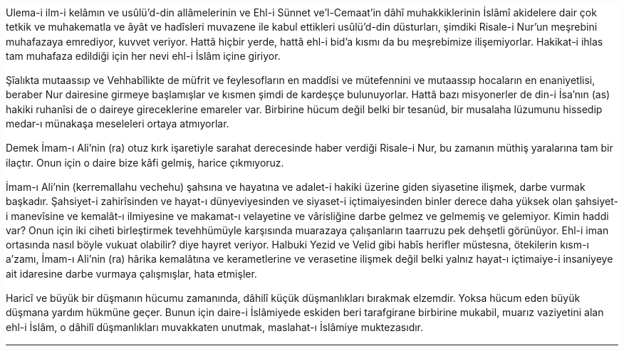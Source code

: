 Ulema-i ilm-i kelâmın ve usûlü’d-din allâmelerinin ve Ehl-i Sünnet ve’l-Cemaat’in dâhî muhakkiklerinin İslâmî akidelere dair çok tetkik ve muhakematla ve âyât ve hadîsleri muvazene ile kabul ettikleri usûlü’d-din düsturları, şimdiki Risale-i Nur’un meşrebini muhafazaya emrediyor, kuvvet veriyor. Hattâ hiçbir yerde, hattâ ehl-i bid’a kısmı da bu meşrebimize ilişemiyorlar. Hakikat-i ihlas tam muhafaza edildiği için her nevi ehl-i İslâm içine giriyor.

Şîalıkta mutaassıp ve Vehhabîlikte de müfrit ve feylesofların en maddîsi ve mütefennini ve mutaassıp hocaların en enaniyetlisi, beraber Nur dairesine girmeye başlamışlar ve kısmen şimdi de kardeşçe bulunuyorlar. Hattâ bazı misyonerler de din-i İsa’nın (as) hakiki ruhanîsi de o daireye gireceklerine emareler var. Birbirine hücum değil belki bir tesanüd, bir musalaha lüzumunu hissedip medar-ı münakaşa meseleleri ortaya atmıyorlar.

Demek İmam-ı Ali’nin (ra) otuz kırk işaretiyle sarahat derecesinde haber verdiği Risale-i Nur, bu zamanın müthiş yaralarına tam bir ilaçtır. Onun için o daire bize kâfi gelmiş, harice çıkmıyoruz.

İmam-ı Ali’nin (kerremallahu vechehu) şahsına ve hayatına ve adalet-i hakiki üzerine giden siyasetine ilişmek, darbe vurmak başkadır. Şahsiyet-i zahirîsinden ve hayat-ı dünyeviyesinden ve siyaset-i içtimaiyesinden binler derece daha yüksek olan şahsiyet-i manevîsine ve kemalât-ı ilmiyesine ve makamat-ı velayetine ve vârisliğine darbe gelmez ve gelmemiş ve gelemiyor. Kimin haddi var? Onun için iki ciheti birleştirmek tevehhümüyle karşısında muarazaya çalışanların taarruzu pek dehşetli görünüyor. Ehl-i iman ortasında nasıl böyle vukuat olabilir? diye hayret veriyor. Halbuki Yezid ve Velid gibi habîs herifler müstesna, ötekilerin kısm-ı a’zamı, İmam-ı Ali’nin (ra) hârika kemalâtına ve kerametlerine ve verasetine ilişmek değil belki yalnız hayat-ı içtimaiye-i insaniyeye ait idaresine darbe vurmaya çalışmışlar, hata etmişler.

Haricî ve büyük bir düşmanın hücumu zamanında, dâhilî küçük düşmanlıkları bırakmak elzemdir. Yoksa hücum eden büyük düşmana yardım hükmüne geçer. Bunun için daire-i İslâmiyede eskiden beri tarafgirane birbirine mukabil, muarız vaziyetini alan ehl-i İslâm, o dâhilî düşmanlıkları muvakkaten unutmak, maslahat-ı İslâmiye muktezasıdır.

***

[^Hâşiye1]: Bazı ehl-i keşfin kat’î müşahedesiyle sabittir.

[^Hâşiye2]: Ehl-i siyasete hiç bakmadığım halde, bugün tesadüfen kulağıma girdi ki bazı camileri kaldırmak için bir mecliste, bir kısım dinsiz mebuslar çalışmışlar. Aynı vakitte beni tesmim (zehirlendirmesi) ve Hasan Feyzi’nin ölüm hastalığı tesadüfe benzemiyor. Bu üç sû-i kasd aynı zamanda birbiriyle alâkadar görünüyor. İkisi şimdilik akîm kaldı, birisi bir kahramanı aldı.

[^Hâşiye3]: Ya hiçbir cihetle hiçbir kanun hattâ onların bazı keyfî kanunları bize ve Risale-i Nur’a ilişmiyorlar veyahut şimdiki bazı kanunları iliştiği halde; koca adliyeler ve üç büyük mahkemeler, istikbalde gelecek şiddetli nefret ve lanetten çekinmek için Nur’un ve bizim mahkûmiyetimize cesaret edemeyip ittifakla umumumuzun beraetine ve bütün Risale-i Nur’un iadesine karar verdikleri ve ellerindeki kanun onlara siper olabilir, dağ gibi kuvvetli adliyeler çekindiği halde, muvakkat bir makam alan gaddar şahsiyetler bu zulmü yapmaları, elbette semavatı ve arzı kızdırıyor, daha hiddetime lüzum kalmıyor.

